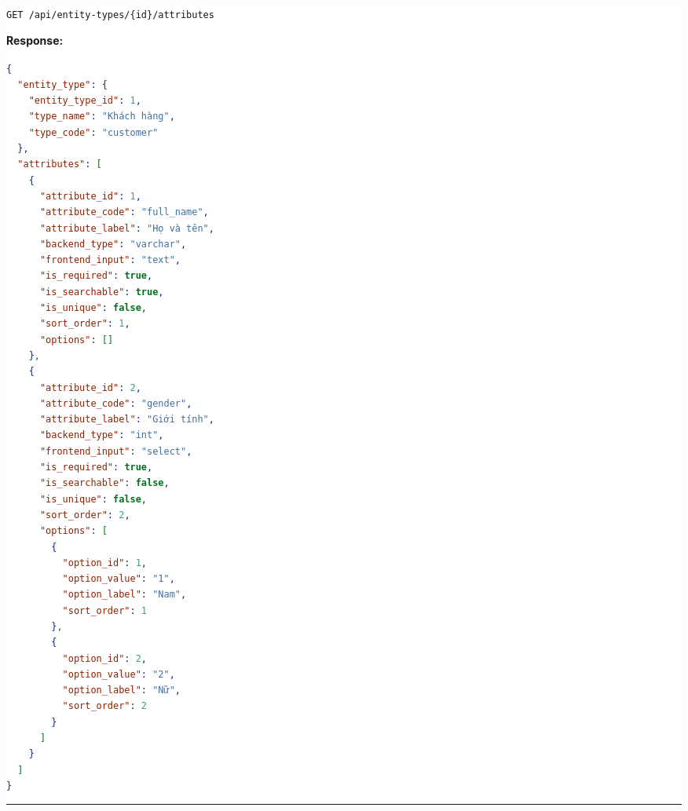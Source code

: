 ```http
GET /api/entity-types/{id}/attributes
```

**Response:**
```json
{
  "entity_type": {
    "entity_type_id": 1,
    "type_name": "Khách hàng",
    "type_code": "customer"
  },
  "attributes": [
    {
      "attribute_id": 1,
      "attribute_code": "full_name",
      "attribute_label": "Họ và tên",
      "backend_type": "varchar",
      "frontend_input": "text",
      "is_required": true,
      "is_searchable": true,
      "is_unique": false,
      "sort_order": 1,
      "options": []
    },
    {
      "attribute_id": 2,
      "attribute_code": "gender",
      "attribute_label": "Giới tính",
      "backend_type": "int",
      "frontend_input": "select",
      "is_required": true,
      "is_searchable": false,
      "is_unique": false,
      "sort_order": 2,
      "options": [
        {
          "option_id": 1,
          "option_value": "1",
          "option_label": "Nam",
          "sort_order": 1
        },
        {
          "option_id": 2,
          "option_value": "2",
          "option_label": "Nữ",
          "sort_order": 2
        }
      ]
    }
  ]
}
```

---